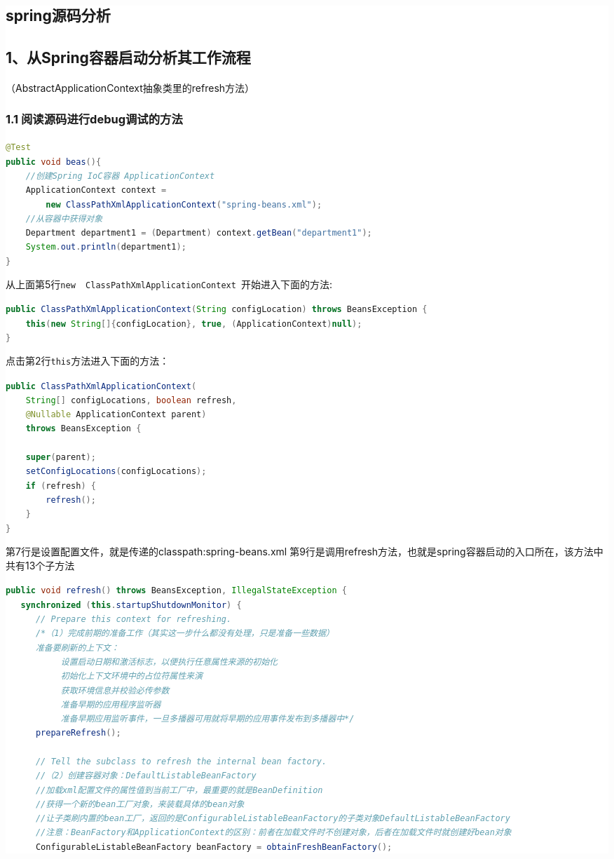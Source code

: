 ## spring源码分析

## 1、从Spring容器启动分析其工作流程

（AbstractApplicationContext抽象类里的refresh方法）

### 1.1 阅读源码进行debug调试的方法

```java
@Test
public void beas(){
    //创建Spring IoC容器 ApplicationContext
    ApplicationContext context = 
        new ClassPathXmlApplicationContext("spring-beans.xml");
    //从容器中获得对象
    Department department1 = (Department) context.getBean("department1");
    System.out.println(department1);
}
```

从上面第5行`new  ClassPathXmlApplicationContext `开始进入下面的方法:

```java
public ClassPathXmlApplicationContext(String configLocation) throws BeansException {
    this(new String[]{configLocation}, true, (ApplicationContext)null);
}
```

点击第2行`this`方法进入下面的方法：

```java
public ClassPathXmlApplicationContext(
    String[] configLocations, boolean refresh, 
    @Nullable ApplicationContext parent)
    throws BeansException {

    super(parent);
    setConfigLocations(configLocations);
    if (refresh) {
        refresh();
    }
}
```

第7行是设置配置文件，就是传递的classpath:spring-beans.xml
第9行是调用refresh方法，也就是spring容器启动的入口所在，该方法中共有13个子方法

```java
public void refresh() throws BeansException, IllegalStateException {
   synchronized (this.startupShutdownMonitor) {
      // Prepare this context for refreshing.
      /*（1）完成前期的准备工作（其实这一步什么都没有处理，只是准备一些数据）
      准备要刷新的上下文：
           设置启动日期和激活标志，以便执行任意属性来源的初始化
           初始化上下文环境中的占位符属性来演
           获取环境信息并校验必传参数
           准备早期的应用程序监听器
           准备早期应用监听事件，一旦多播器可用就将早期的应用事件发布到多播器中*/
      prepareRefresh();

      // Tell the subclass to refresh the internal bean factory.
      //（2）创建容器对象：DefaultListableBeanFactory
      //加载xml配置文件的属性值到当前工厂中，最重要的就是BeanDefinition
      //获得一个新的bean工厂对象，来装载具体的bean对象
      //让子类刷内置的bean工厂，返回的是ConfigurableListableBeanFactory的子类对象DefaultListableBeanFactory
      //注意：BeanFactory和ApplicationContext的区别：前者在加载文件时不创建对象，后者在加载文件时就创建好bean对象
      ConfigurableListableBeanFactory beanFactory = obtainFreshBeanFactory();
```